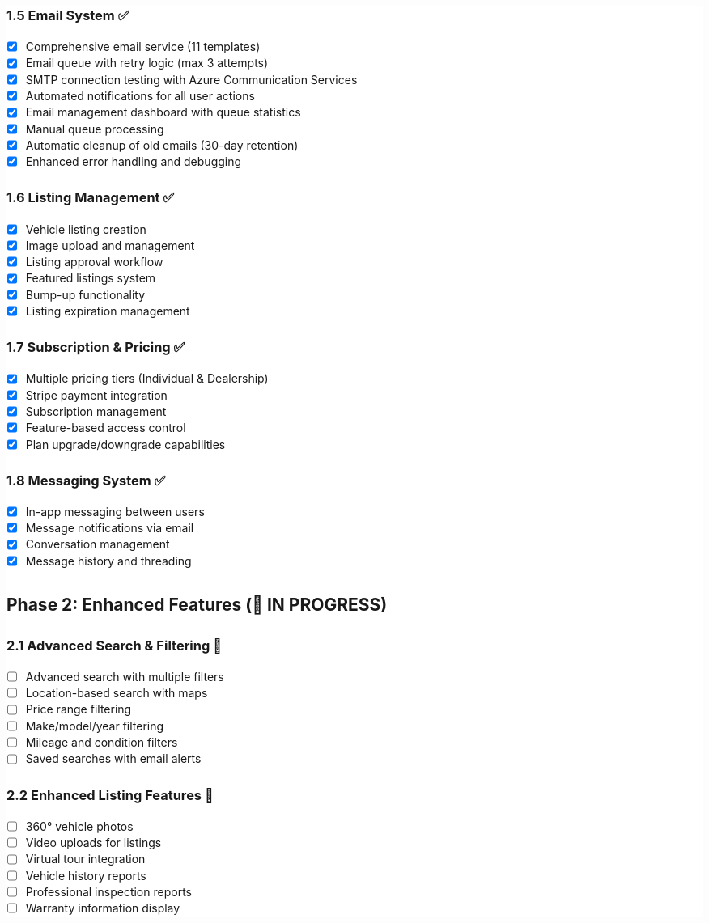 ### 1.5 Email System ✅
- [x] Comprehensive email service (11 templates)
- [x] Email queue with retry logic (max 3 attempts)
- [x] SMTP connection testing with Azure Communication Services
- [x] Automated notifications for all user actions
- [x] Email management dashboard with queue statistics
- [x] Manual queue processing
- [x] Automatic cleanup of old emails (30-day retention)
- [x] Enhanced error handling and debugging

### 1.6 Listing Management ✅
- [x] Vehicle listing creation
- [x] Image upload and management
- [x] Listing approval workflow
- [x] Featured listings system
- [x] Bump-up functionality
- [x] Listing expiration management

### 1.7 Subscription & Pricing ✅
- [x] Multiple pricing tiers (Individual & Dealership)
- [x] Stripe payment integration
- [x] Subscription management
- [x] Feature-based access control
- [x] Plan upgrade/downgrade capabilities

### 1.8 Messaging System ✅
- [x] In-app messaging between users
- [x] Message notifications via email
- [x] Conversation management
- [x] Message history and threading

## Phase 2: Enhanced Features (🚧 IN PROGRESS)

### 2.1 Advanced Search & Filtering 🚧
- [ ] Advanced search with multiple filters
- [ ] Location-based search with maps
- [ ] Price range filtering
- [ ] Make/model/year filtering
- [ ] Mileage and condition filters
- [ ] Saved searches with email alerts

### 2.2 Enhanced Listing Features 🚧
- [ ] 360° vehicle photos
- [ ] Video uploads for listings
- [ ] Virtual tour integration
- [ ] Vehicle history reports
- [ ] Professional inspection reports
- [ ] Warranty information display
